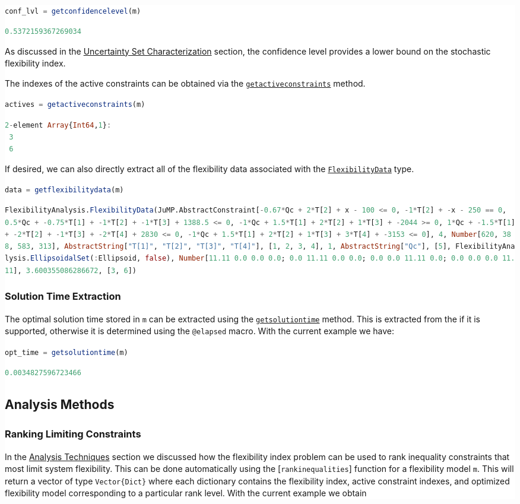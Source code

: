 ```julia
conf_lvl = getconfidencelevel(m)
```
```julia
0.5372159367269034
```

As discussed in the [Uncertainty Set Characterization](@ref) section, the
confidence level provides a lower bound on the stochastic flexibility index.

The indexes of the active constraints can be obtained via the
[`getactiveconstraints`](@ref) method.

```julia
actives = getactiveconstraints(m)
```
```julia
2-element Array{Int64,1}:
 3
 6
```

If desired, we can also directly extract all of the flexibility data associated
with the [`FlexibilityData`](@ref) type.

```julia
data = getflexibilitydata(m)
```
```julia
FlexibilityAnalysis.FlexibilityData(JuMP.AbstractConstraint[-0.67*Qc + 2*T[2] + x - 100 <= 0, -1*T[2] + -x - 250 == 0, 0.5*Qc + -0.75*T[1] + -1*T[2] + -1*T[3] + 1388.5 <= 0, -1*Qc + 1.5*T[1] + 2*T[2] + 1*T[3] + -2044 >= 0, 1*Qc + -1.5*T[1] + -2*T[2] + -1*T[3] + -2*T[4] + 2830 <= 0, -1*Qc + 1.5*T[1] + 2*T[2] + 1*T[3] + 3*T[4] + -3153 <= 0], 4, Number[620, 388, 583, 313], AbstractString["T[1]", "T[2]", "T[3]", "T[4]"], [1, 2, 3, 4], 1, AbstractString["Qc"], [5], FlexibilityAnalysis.EllipsoidalSet(:Ellipsoid, false), Number[11.11 0.0 0.0 0.0; 0.0 11.11 0.0 0.0; 0.0 0.0 11.11 0.0; 0.0 0.0 0.0 11.11], 3.600355086286672, [3, 6])
```

### Solution Time Extraction
The optimal solution time stored in `m` can be extracted using the
[`getsolutiontime`](@ref) method. This is extracted from the if it is supported,
otherwise it is determined using the `@elapsed` macro. With the current example we
have:

```julia
opt_time = getsolutiontime(m)
```
```julia
0.0034827596723466
```

## Analysis Methods

### Ranking Limiting Constraints
In the [Analysis Techniques](@ref) section we discussed how the flexibility index
problem can be used to rank inequality constraints that most limit system flexibility.
This can be done automatically using the [`rankinequalities`] function for a
flexibility model `m`. This will return a vector of type `Vector{Dict}` where each
dictionary contains the flexibility index, active constraint indexes, and optimized
flexibility model corresponding to a particular rank level. With the current example
we obtain
